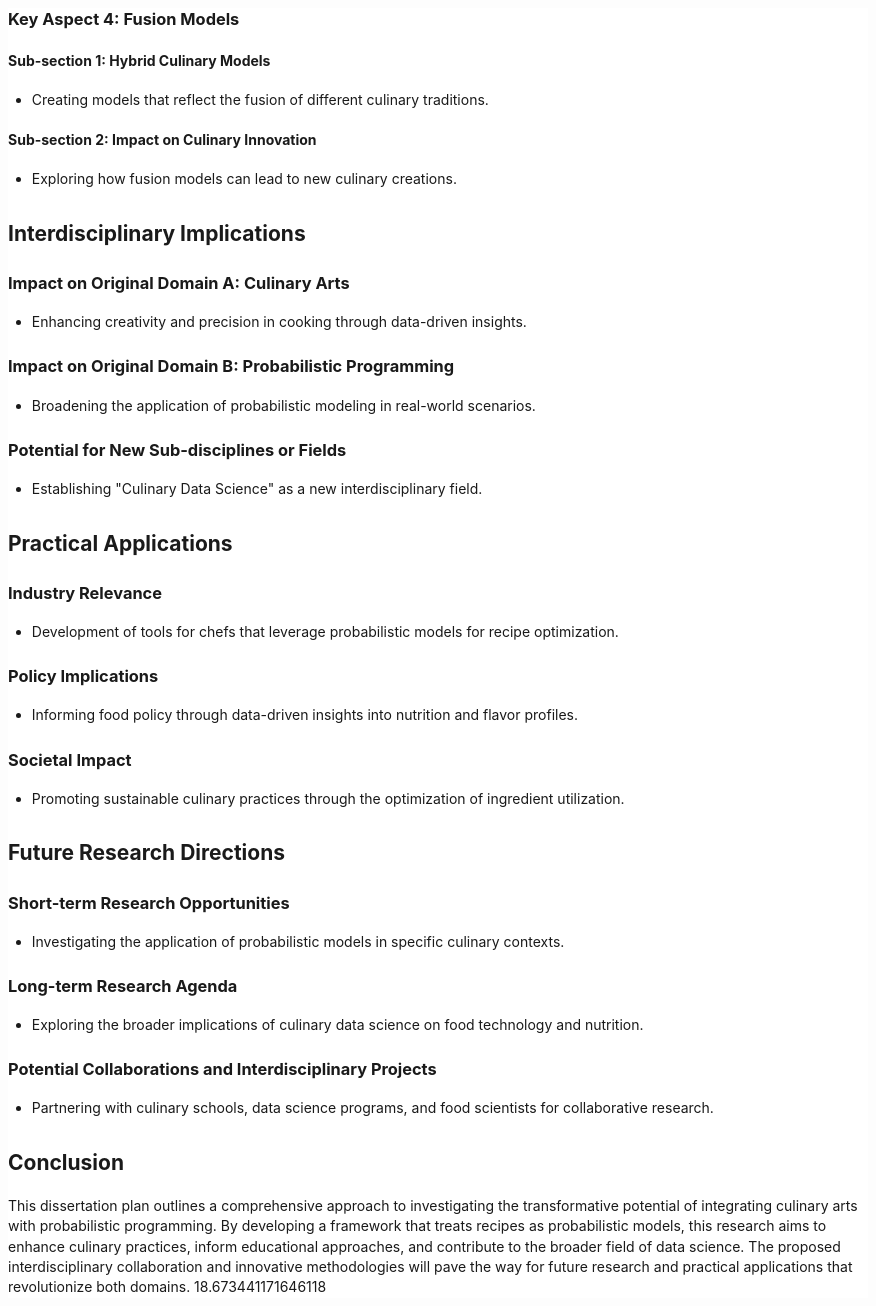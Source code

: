 ### Key Aspect 4: Fusion Models
#### Sub-section 1: Hybrid Culinary Models
- Creating models that reflect the fusion of different culinary traditions.
#### Sub-section 2: Impact on Culinary Innovation
- Exploring how fusion models can lead to new culinary creations.

## Interdisciplinary Implications
### Impact on Original Domain A: Culinary Arts
- Enhancing creativity and precision in cooking through data-driven insights.

### Impact on Original Domain B: Probabilistic Programming
- Broadening the application of probabilistic modeling in real-world scenarios.

### Potential for New Sub-disciplines or Fields
- Establishing "Culinary Data Science" as a new interdisciplinary field.

## Practical Applications
### Industry Relevance
- Development of tools for chefs that leverage probabilistic models for recipe optimization.

### Policy Implications
- Informing food policy through data-driven insights into nutrition and flavor profiles.

### Societal Impact
- Promoting sustainable culinary practices through the optimization of ingredient utilization.

## Future Research Directions
### Short-term Research Opportunities
- Investigating the application of probabilistic models in specific culinary contexts.

### Long-term Research Agenda
- Exploring the broader implications of culinary data science on food technology and nutrition.

### Potential Collaborations and Interdisciplinary Projects
- Partnering with culinary schools, data science programs, and food scientists for collaborative research.

## Conclusion
This dissertation plan outlines a comprehensive approach to investigating the transformative potential of integrating culinary arts with probabilistic programming. By developing a framework that treats recipes as probabilistic models, this research aims to enhance culinary practices, inform educational approaches, and contribute to the broader field of data science. The proposed interdisciplinary collaboration and innovative methodologies will pave the way for future research and practical applications that revolutionize both domains. 18.673441171646118